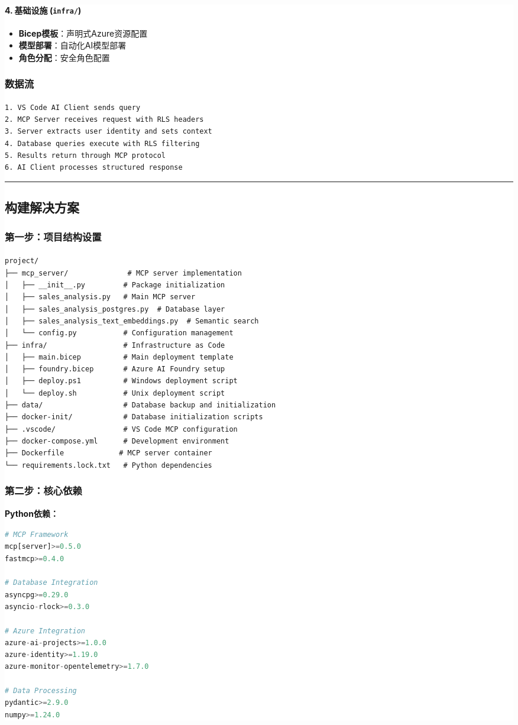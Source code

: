 #### 4. **基础设施 (`infra/`)**
- **Bicep模板**：声明式Azure资源配置
- **模型部署**：自动化AI模型部署
- **角色分配**：安全角色配置

### 数据流

```
1. VS Code AI Client sends query
2. MCP Server receives request with RLS headers
3. Server extracts user identity and sets context
4. Database queries execute with RLS filtering
5. Results return through MCP protocol
6. AI Client processes structured response
```

---

## 构建解决方案

### 第一步：项目结构设置

```
project/
├── mcp_server/              # MCP server implementation
│   ├── __init__.py         # Package initialization
│   ├── sales_analysis.py   # Main MCP server
│   ├── sales_analysis_postgres.py  # Database layer
│   ├── sales_analysis_text_embeddings.py  # Semantic search
│   └── config.py           # Configuration management
├── infra/                  # Infrastructure as Code
│   ├── main.bicep          # Main deployment template
│   ├── foundry.bicep       # Azure AI Foundry setup
│   ├── deploy.ps1          # Windows deployment script
│   └── deploy.sh           # Unix deployment script
├── data/                   # Database backup and initialization
├── docker-init/            # Database initialization scripts
├── .vscode/                # VS Code MCP configuration
├── docker-compose.yml      # Development environment
├── Dockerfile             # MCP server container
└── requirements.lock.txt   # Python dependencies
```

### 第二步：核心依赖

**Python依赖：**
```python
# MCP Framework
mcp[server]>=0.5.0
fastmcp>=0.4.0

# Database Integration
asyncpg>=0.29.0
asyncio-rlock>=0.3.0

# Azure Integration
azure-ai-projects>=1.0.0
azure-identity>=1.19.0
azure-monitor-opentelemetry>=1.7.0

# Data Processing
pydantic>=2.9.0
numpy>=1.24.0

```